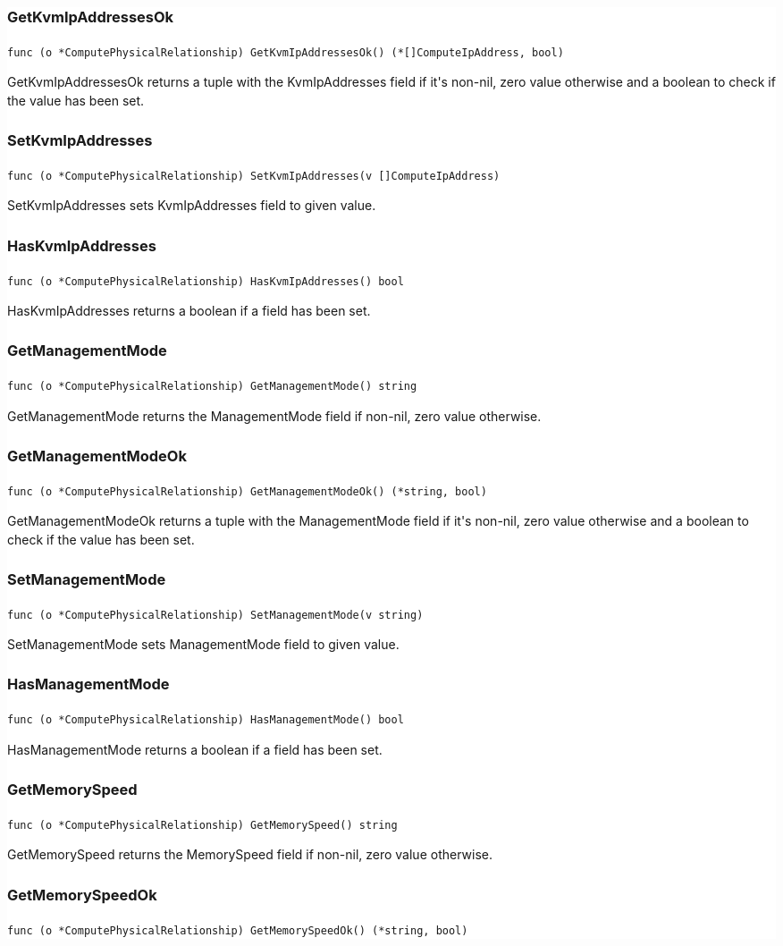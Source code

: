 ### GetKvmIpAddressesOk

`func (o *ComputePhysicalRelationship) GetKvmIpAddressesOk() (*[]ComputeIpAddress, bool)`

GetKvmIpAddressesOk returns a tuple with the KvmIpAddresses field if it's non-nil, zero value otherwise
and a boolean to check if the value has been set.

### SetKvmIpAddresses

`func (o *ComputePhysicalRelationship) SetKvmIpAddresses(v []ComputeIpAddress)`

SetKvmIpAddresses sets KvmIpAddresses field to given value.

### HasKvmIpAddresses

`func (o *ComputePhysicalRelationship) HasKvmIpAddresses() bool`

HasKvmIpAddresses returns a boolean if a field has been set.

### GetManagementMode

`func (o *ComputePhysicalRelationship) GetManagementMode() string`

GetManagementMode returns the ManagementMode field if non-nil, zero value otherwise.

### GetManagementModeOk

`func (o *ComputePhysicalRelationship) GetManagementModeOk() (*string, bool)`

GetManagementModeOk returns a tuple with the ManagementMode field if it's non-nil, zero value otherwise
and a boolean to check if the value has been set.

### SetManagementMode

`func (o *ComputePhysicalRelationship) SetManagementMode(v string)`

SetManagementMode sets ManagementMode field to given value.

### HasManagementMode

`func (o *ComputePhysicalRelationship) HasManagementMode() bool`

HasManagementMode returns a boolean if a field has been set.

### GetMemorySpeed

`func (o *ComputePhysicalRelationship) GetMemorySpeed() string`

GetMemorySpeed returns the MemorySpeed field if non-nil, zero value otherwise.

### GetMemorySpeedOk

`func (o *ComputePhysicalRelationship) GetMemorySpeedOk() (*string, bool)`
